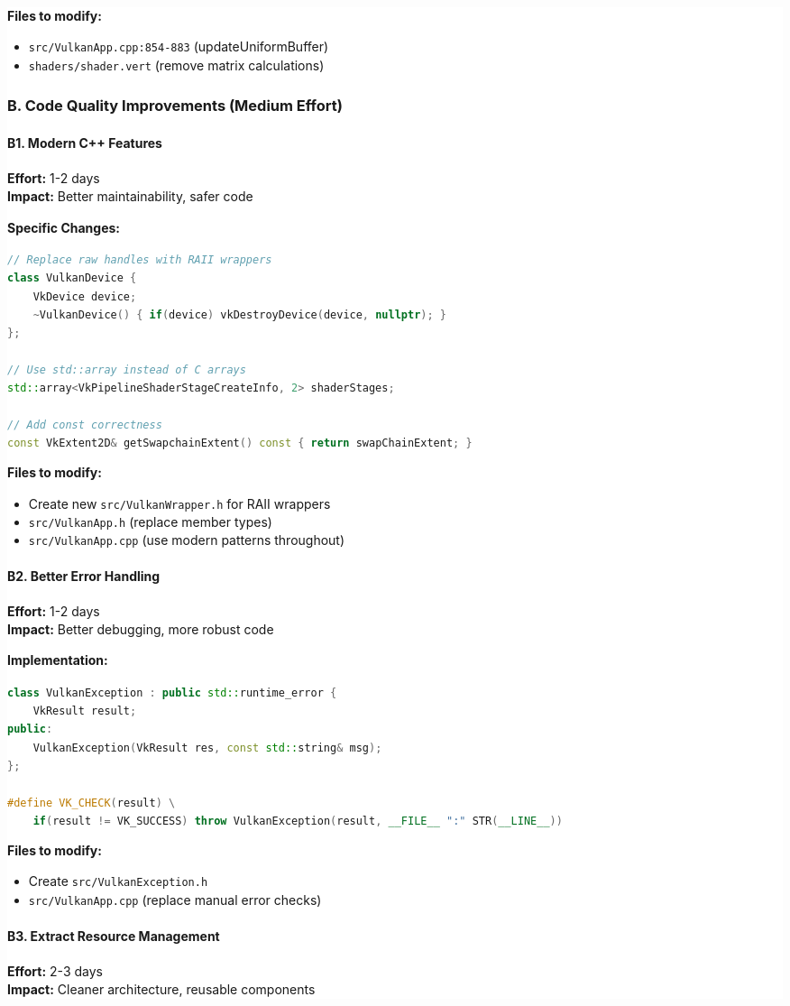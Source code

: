 **Files to modify:**
- `src/VulkanApp.cpp:854-883` (updateUniformBuffer)
- `shaders/shader.vert` (remove matrix calculations)

### B. Code Quality Improvements (Medium Effort)

#### B1. Modern C++ Features
**Effort:** 1-2 days  
**Impact:** Better maintainability, safer code  

**Specific Changes:**
```cpp
// Replace raw handles with RAII wrappers
class VulkanDevice {
    VkDevice device;
    ~VulkanDevice() { if(device) vkDestroyDevice(device, nullptr); }
};

// Use std::array instead of C arrays
std::array<VkPipelineShaderStageCreateInfo, 2> shaderStages;

// Add const correctness
const VkExtent2D& getSwapchainExtent() const { return swapChainExtent; }
```

**Files to modify:**
- Create new `src/VulkanWrapper.h` for RAII wrappers
- `src/VulkanApp.h` (replace member types)
- `src/VulkanApp.cpp` (use modern patterns throughout)

#### B2. Better Error Handling
**Effort:** 1-2 days  
**Impact:** Better debugging, more robust code  

**Implementation:**
```cpp
class VulkanException : public std::runtime_error {
    VkResult result;
public:
    VulkanException(VkResult res, const std::string& msg);
};

#define VK_CHECK(result) \
    if(result != VK_SUCCESS) throw VulkanException(result, __FILE__ ":" STR(__LINE__))
```

**Files to modify:**
- Create `src/VulkanException.h`
- `src/VulkanApp.cpp` (replace manual error checks)

#### B3. Extract Resource Management
**Effort:** 2-3 days  
**Impact:** Cleaner architecture, reusable components  
